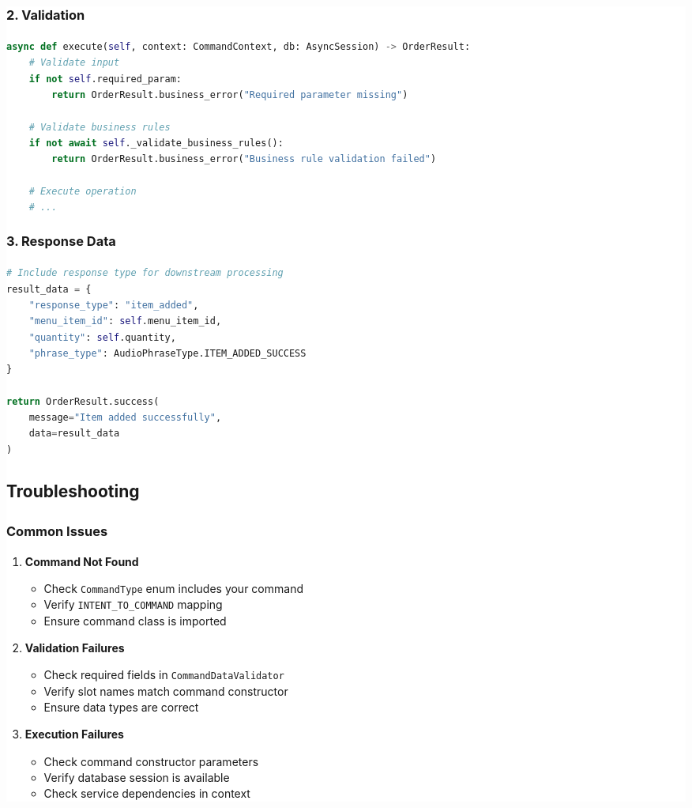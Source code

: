 ```python
```

### 2. Validation
```python
async def execute(self, context: CommandContext, db: AsyncSession) -> OrderResult:
    # Validate input
    if not self.required_param:
        return OrderResult.business_error("Required parameter missing")
    
    # Validate business rules
    if not await self._validate_business_rules():
        return OrderResult.business_error("Business rule validation failed")
    
    # Execute operation
    # ...
```

### 3. Response Data
```python
# Include response type for downstream processing
result_data = {
    "response_type": "item_added",
    "menu_item_id": self.menu_item_id,
    "quantity": self.quantity,
    "phrase_type": AudioPhraseType.ITEM_ADDED_SUCCESS
}

return OrderResult.success(
    message="Item added successfully",
    data=result_data
)
```

## Troubleshooting

### Common Issues

1. **Command Not Found**
   - Check `CommandType` enum includes your command
   - Verify `INTENT_TO_COMMAND` mapping
   - Ensure command class is imported

2. **Validation Failures**
   - Check required fields in `CommandDataValidator`
   - Verify slot names match command constructor
   - Ensure data types are correct

3. **Execution Failures**
   - Check command constructor parameters
   - Verify database session is available
   - Check service dependencies in context
